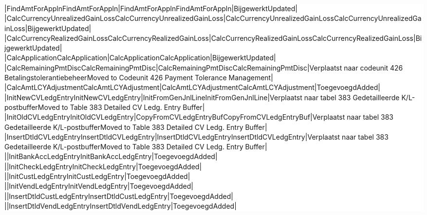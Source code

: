 |<span data-ttu-id="2b91b-226">FindAmtForAppln</span><span class="sxs-lookup"><span data-stu-id="2b91b-226">FindAmtForAppln</span></span>|<span data-ttu-id="2b91b-227">FindAmtForAppln</span><span class="sxs-lookup"><span data-stu-id="2b91b-227">FindAmtForAppln</span></span>|<span data-ttu-id="2b91b-228">Bijgewerkt</span><span class="sxs-lookup"><span data-stu-id="2b91b-228">Updated</span></span>|  
|<span data-ttu-id="2b91b-229">CalcCurrencyUnrealizedGainLoss</span><span class="sxs-lookup"><span data-stu-id="2b91b-229">CalcCurrencyUnrealizedGainLoss</span></span>|<span data-ttu-id="2b91b-230">CalcCurrencyUnrealizedGainLoss</span><span class="sxs-lookup"><span data-stu-id="2b91b-230">CalcCurrencyUnrealizedGainLoss</span></span>|<span data-ttu-id="2b91b-231">Bijgewerkt</span><span class="sxs-lookup"><span data-stu-id="2b91b-231">Updated</span></span>|  
|<span data-ttu-id="2b91b-232">CalcCurrencyRealizedGainLoss</span><span class="sxs-lookup"><span data-stu-id="2b91b-232">CalcCurrencyRealizedGainLoss</span></span>|<span data-ttu-id="2b91b-233">CalcCurrencyRealizedGainLoss</span><span class="sxs-lookup"><span data-stu-id="2b91b-233">CalcCurrencyRealizedGainLoss</span></span>|<span data-ttu-id="2b91b-234">Bijgewerkt</span><span class="sxs-lookup"><span data-stu-id="2b91b-234">Updated</span></span>|  
|<span data-ttu-id="2b91b-235">CalcApplication</span><span class="sxs-lookup"><span data-stu-id="2b91b-235">CalcApplication</span></span>|<span data-ttu-id="2b91b-236">CalcApplication</span><span class="sxs-lookup"><span data-stu-id="2b91b-236">CalcApplication</span></span>|<span data-ttu-id="2b91b-237">Bijgewerkt</span><span class="sxs-lookup"><span data-stu-id="2b91b-237">Updated</span></span>|  
|<span data-ttu-id="2b91b-238">CalcRemainingPmtDisc</span><span class="sxs-lookup"><span data-stu-id="2b91b-238">CalcRemainingPmtDisc</span></span>|<span data-ttu-id="2b91b-239">CalcRemainingPmtDisc</span><span class="sxs-lookup"><span data-stu-id="2b91b-239">CalcRemainingPmtDisc</span></span>|<span data-ttu-id="2b91b-240">Verplaatst naar codeunit 426 Betalingstolerantiebeheer</span><span class="sxs-lookup"><span data-stu-id="2b91b-240">Moved to Codeunit 426 Payment Tolerance Management</span></span>|  
|<span data-ttu-id="2b91b-241">CalcAmtLCYAdjustment</span><span class="sxs-lookup"><span data-stu-id="2b91b-241">CalcAmtLCYAdjustment</span></span>|<span data-ttu-id="2b91b-242">CalcAmtLCYAdjustment</span><span class="sxs-lookup"><span data-stu-id="2b91b-242">CalcAmtLCYAdjustment</span></span>|<span data-ttu-id="2b91b-243">Toegevoegd</span><span class="sxs-lookup"><span data-stu-id="2b91b-243">Added</span></span>|  
|<span data-ttu-id="2b91b-244">InitNewCVLedgEntry</span><span class="sxs-lookup"><span data-stu-id="2b91b-244">InitNewCVLedgEntry</span></span>|<span data-ttu-id="2b91b-245">InitFromGenJnlLine</span><span class="sxs-lookup"><span data-stu-id="2b91b-245">InitFromGenJnlLine</span></span>|<span data-ttu-id="2b91b-246">Verplaatst naar tabel 383 Gedetailleerde K/L-postbuffer</span><span class="sxs-lookup"><span data-stu-id="2b91b-246">Moved to Table 383 Detailed CV Ledg. Entry Buffer</span></span>|  
|<span data-ttu-id="2b91b-247">InitOldCVLedgEntry</span><span class="sxs-lookup"><span data-stu-id="2b91b-247">InitOldCVLedgEntry</span></span>|<span data-ttu-id="2b91b-248">CopyFromCVLedgEntryBuf</span><span class="sxs-lookup"><span data-stu-id="2b91b-248">CopyFromCVLedgEntryBuf</span></span>|<span data-ttu-id="2b91b-249">Verplaatst naar tabel 383 Gedetailleerde K/L-postbuffer</span><span class="sxs-lookup"><span data-stu-id="2b91b-249">Moved to Table 383 Detailed CV Ledg. Entry Buffer</span></span>|  
|<span data-ttu-id="2b91b-250">InsertDtldCVLedgEntry</span><span class="sxs-lookup"><span data-stu-id="2b91b-250">InsertDtldCVLedgEntry</span></span>|<span data-ttu-id="2b91b-251">InsertDtldCVLedgEntry</span><span class="sxs-lookup"><span data-stu-id="2b91b-251">InsertDtldCVLedgEntry</span></span>|<span data-ttu-id="2b91b-252">Verplaatst naar tabel 383 Gedetailleerde K/L-postbuffer</span><span class="sxs-lookup"><span data-stu-id="2b91b-252">Moved to Table 383 Detailed CV Ledg. Entry Buffer</span></span>|  
||<span data-ttu-id="2b91b-253">InitBankAccLedgEntry</span><span class="sxs-lookup"><span data-stu-id="2b91b-253">InitBankAccLedgEntry</span></span>|<span data-ttu-id="2b91b-254">Toegevoegd</span><span class="sxs-lookup"><span data-stu-id="2b91b-254">Added</span></span>|  
||<span data-ttu-id="2b91b-255">InitCheckLedgEntry</span><span class="sxs-lookup"><span data-stu-id="2b91b-255">InitCheckLedgEntry</span></span>|<span data-ttu-id="2b91b-256">Toegevoegd</span><span class="sxs-lookup"><span data-stu-id="2b91b-256">Added</span></span>|  
||<span data-ttu-id="2b91b-257">InitCustLedgEntry</span><span class="sxs-lookup"><span data-stu-id="2b91b-257">InitCustLedgEntry</span></span>|<span data-ttu-id="2b91b-258">Toegevoegd</span><span class="sxs-lookup"><span data-stu-id="2b91b-258">Added</span></span>|  
||<span data-ttu-id="2b91b-259">InitVendLedgEntry</span><span class="sxs-lookup"><span data-stu-id="2b91b-259">InitVendLedgEntry</span></span>|<span data-ttu-id="2b91b-260">Toegevoegd</span><span class="sxs-lookup"><span data-stu-id="2b91b-260">Added</span></span>|  
||<span data-ttu-id="2b91b-261">InsertDtldCustLedgEntry</span><span class="sxs-lookup"><span data-stu-id="2b91b-261">InsertDtldCustLedgEntry</span></span>|<span data-ttu-id="2b91b-262">Toegevoegd</span><span class="sxs-lookup"><span data-stu-id="2b91b-262">Added</span></span>|  
||<span data-ttu-id="2b91b-263">InsertDtldVendLedgEntry</span><span class="sxs-lookup"><span data-stu-id="2b91b-263">InsertDtldVendLedgEntry</span></span>|<span data-ttu-id="2b91b-264">Toegevoegd</span><span class="sxs-lookup"><span data-stu-id="2b91b-264">Added</span></span>|  